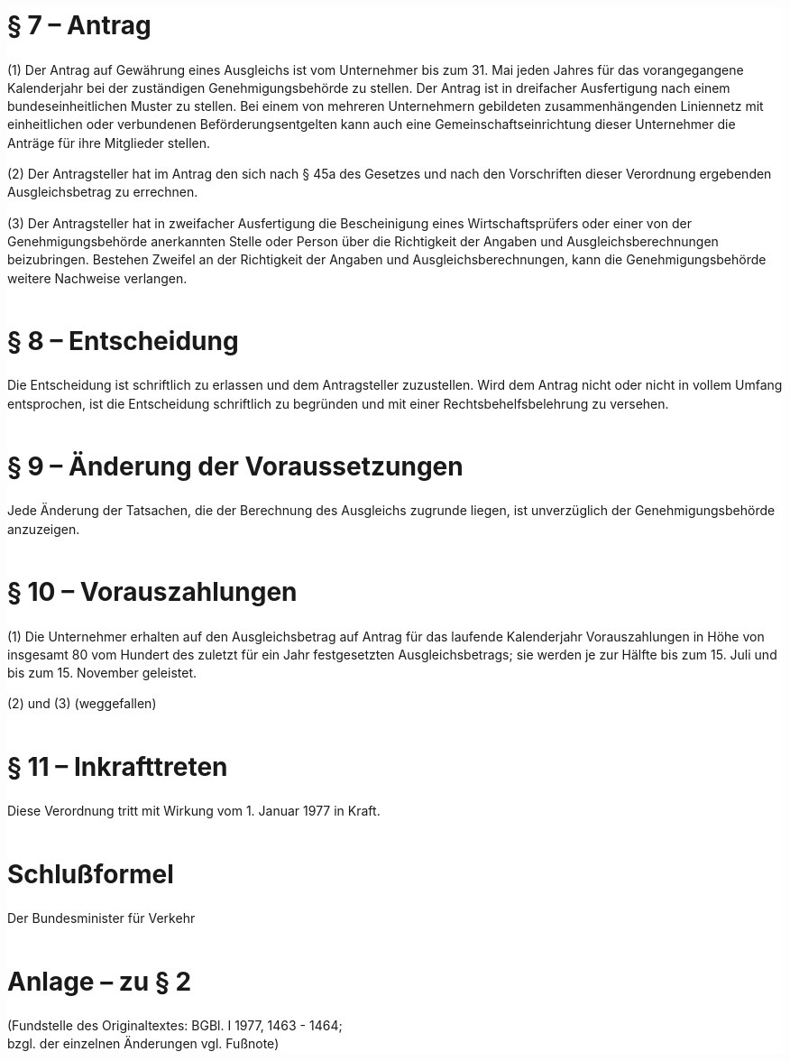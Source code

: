# § 7 – Antrag

(1) Der Antrag auf Gewährung eines Ausgleichs ist vom Unternehmer bis zum 31. Mai jeden Jahres für das vorangegangene Kalenderjahr bei der zuständigen Genehmigungsbehörde zu stellen. Der Antrag ist in dreifacher Ausfertigung nach einem bundeseinheitlichen Muster zu stellen. Bei einem von mehreren Unternehmern gebildeten zusammenhängenden Liniennetz mit einheitlichen oder verbundenen Beförderungsentgelten kann auch eine Gemeinschaftseinrichtung dieser Unternehmer die Anträge für ihre Mitglieder stellen.

(2) Der Antragsteller hat im Antrag den sich nach § 45a des Gesetzes und nach den Vorschriften dieser Verordnung ergebenden Ausgleichsbetrag zu errechnen.

(3) Der Antragsteller hat in zweifacher Ausfertigung die Bescheinigung eines Wirtschaftsprüfers oder einer von der Genehmigungsbehörde anerkannten Stelle oder Person über die Richtigkeit der Angaben und Ausgleichsberechnungen beizubringen. Bestehen Zweifel an der Richtigkeit der Angaben und Ausgleichsberechnungen, kann die Genehmigungsbehörde weitere Nachweise verlangen.

# § 8 – Entscheidung

Die Entscheidung ist schriftlich zu erlassen und dem Antragsteller zuzustellen. Wird dem Antrag nicht oder nicht in vollem Umfang entsprochen, ist die Entscheidung schriftlich zu begründen und mit einer Rechtsbehelfsbelehrung zu versehen.

# § 9 – Änderung der Voraussetzungen

Jede Änderung der Tatsachen, die der Berechnung des Ausgleichs zugrunde liegen, ist unverzüglich der Genehmigungsbehörde anzuzeigen.

# § 10 – Vorauszahlungen

(1) Die Unternehmer erhalten auf den Ausgleichsbetrag auf Antrag für das laufende Kalenderjahr Vorauszahlungen in Höhe von insgesamt 80 vom Hundert des zuletzt für ein Jahr festgesetzten Ausgleichsbetrags; sie werden je zur Hälfte bis zum 15. Juli und bis zum 15. November geleistet.

(2) und (3) (weggefallen)

# § 11 – Inkrafttreten

Diese Verordnung tritt mit Wirkung vom 1. Januar 1977 in Kraft.

# Schlußformel

Der Bundesminister für Verkehr

# Anlage – zu § 2

(Fundstelle des Originaltextes: BGBl. I 1977, 1463 - 1464;  
bzgl. der einzelnen Änderungen vgl. Fußnote)
